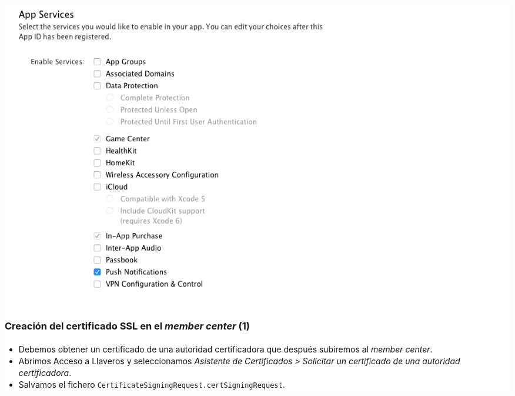 <img src="images/app-id-notificaciones-2.png" width=600px/>





### Creación del certificado SSL en el _member center_ (1)

- Debemos obtener un certificado de una autoridad certificadora que después subiremos al _member center_.
- Abrimos Acceso a Llaveros y seleccionamos _Asistente de Certificados > Solicitar un certificado de una autoridad certificadora_.
- Salvamos el fichero `CertificateSigningRequest.certSigningRequest`.

